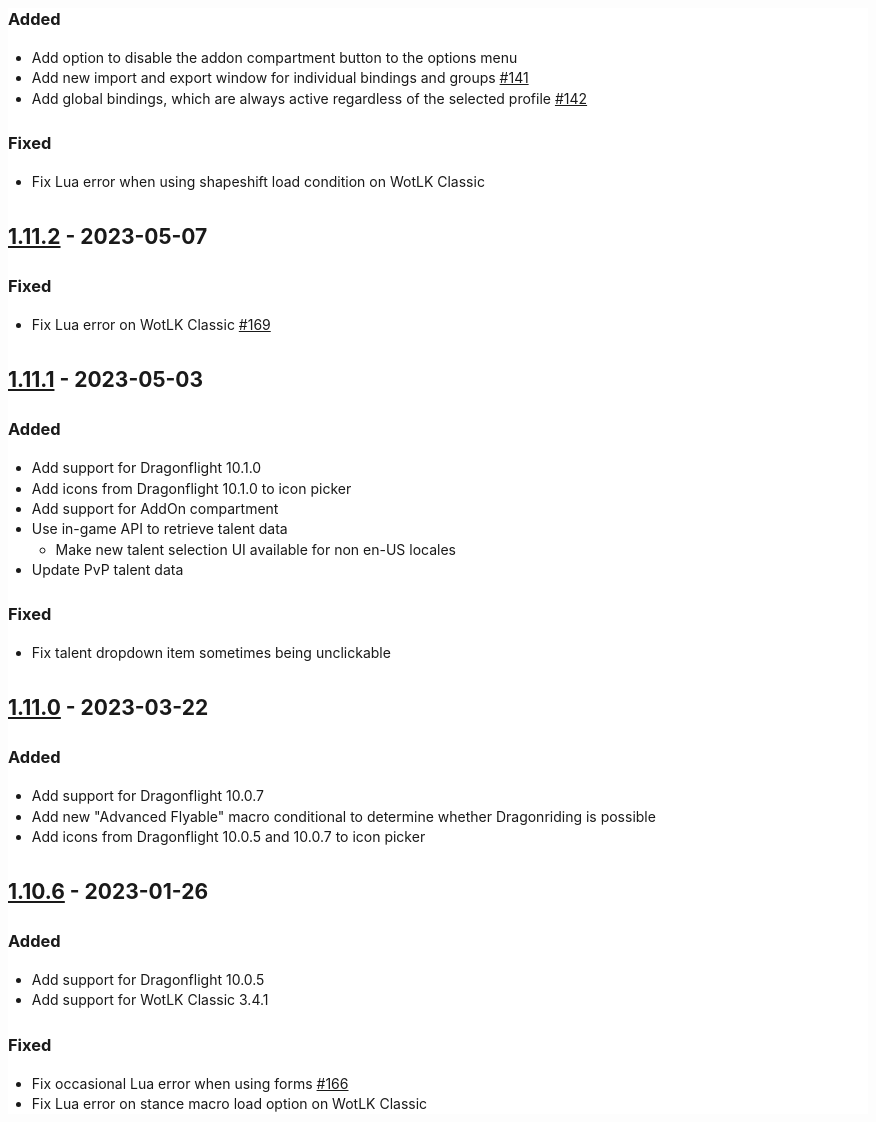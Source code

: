 ### Added

* Add option to disable the addon compartment button to the options menu
* Add new import and export window for individual bindings and groups [#141]
* Add global bindings, which are always active regardless of the selected profile [#142]

### Fixed

* Fix Lua error when using shapeshift load condition on WotLK Classic

## [1.11.2] - 2023-05-07

### Fixed

* Fix Lua error on WotLK Classic [#169]

## [1.11.1] - 2023-05-03

### Added

* Add support for Dragonflight 10.1.0
* Add icons from Dragonflight 10.1.0 to icon picker
* Add support for AddOn compartment
* Use in-game API to retrieve talent data
  * Make new talent selection UI available for non en-US locales
* Update PvP talent data

### Fixed

* Fix talent dropdown item sometimes being unclickable

## [1.11.0] - 2023-03-22

### Added

* Add support for Dragonflight 10.0.7
* Add new "Advanced Flyable" macro conditional to determine whether Dragonriding is possible
* Add icons from Dragonflight 10.0.5 and 10.0.7 to icon picker

## [1.10.6] - 2023-01-26

### Added

* Add support for Dragonflight 10.0.5
* Add support for WotLK Classic 3.4.1

### Fixed

* Fix occasional Lua error when using forms [#166]
* Fix Lua error on stance macro load option on WotLK Classic


[Unreleased]: https://github.com/Snakybo/Clicked/compare/1.16.11...master
[1.16.11]: https://github.com/Snakybo/Clicked/releases/tag/1.16.11
[1.16.10]: https://github.com/Snakybo/Clicked/releases/tag/1.16.10
[1.16.9]: https://github.com/Snakybo/Clicked/releases/tag/1.16.9
[1.16.8]: https://github.com/Snakybo/Clicked/releases/tag/1.16.8
[1.16.7]: https://github.com/Snakybo/Clicked/releases/tag/1.16.7
[1.16.6]: https://github.com/Snakybo/Clicked/releases/tag/1.16.6
[1.16.5]: https://github.com/Snakybo/Clicked/releases/tag/1.16.5
[1.16.4]: https://github.com/Snakybo/Clicked/releases/tag/1.16.4
[1.16.3]: https://github.com/Snakybo/Clicked/releases/tag/1.16.3
[1.16.2]: https://github.com/Snakybo/Clicked/releases/tag/1.16.2
[1.16.1]: https://github.com/Snakybo/Clicked/releases/tag/1.16.1
[1.16.0]: https://github.com/Snakybo/Clicked/releases/tag/1.16.0
[1.15.6]: https://github.com/Snakybo/Clicked/releases/tag/1.15.6
[1.15.5]: https://github.com/Snakybo/Clicked/releases/tag/1.15.5
[1.15.4]: https://github.com/Snakybo/Clicked/releases/tag/1.15.4
[1.15.3]: https://github.com/Snakybo/Clicked/releases/tag/1.15.3
[1.15.2]: https://github.com/Snakybo/Clicked/releases/tag/1.15.2
[1.15.1]: https://github.com/Snakybo/Clicked/releases/tag/1.15.1
[1.15.0]: https://github.com/Snakybo/Clicked/releases/tag/1.15.0
[1.14.10]: https://github.com/Snakybo/Clicked/releases/tag/1.14.10
[1.14.9]: https://github.com/Snakybo/Clicked/releases/tag/1.14.9
[1.14.8]: https://github.com/Snakybo/Clicked/releases/tag/1.14.8
[1.14.7]: https://github.com/Snakybo/Clicked/releases/tag/1.14.7
[1.14.6]: https://github.com/Snakybo/Clicked/releases/tag/1.14.6
[1.14.5]: https://github.com/Snakybo/Clicked/releases/tag/1.14.5
[1.14.4]: https://github.com/Snakybo/Clicked/releases/tag/1.14.4
[1.14.3]: https://github.com/Snakybo/Clicked/releases/tag/1.14.3
[1.14.2]: https://github.com/Snakybo/Clicked/releases/tag/1.14.2
[1.14.1]: https://github.com/Snakybo/Clicked/releases/tag/1.14.1
[1.14.0]: https://github.com/Snakybo/Clicked/releases/tag/1.14.0
[1.13.5]: https://github.com/Snakybo/Clicked/releases/tag/1.13.5
[1.13.4]: https://github.com/Snakybo/Clicked/releases/tag/1.13.4
[1.13.3]: https://github.com/Snakybo/Clicked/releases/tag/1.13.3
[1.13.2]: https://github.com/Snakybo/Clicked/releases/tag/1.13.2
[1.13.1]: https://github.com/Snakybo/Clicked/releases/tag/1.13.1
[1.13.0]: https://github.com/Snakybo/Clicked/releases/tag/1.13.0
[1.12.2]: https://github.com/Snakybo/Clicked/releases/tag/1.12.2
[1.12.1]: https://github.com/Snakybo/Clicked/releases/tag/1.12.1
[1.12.0]: https://github.com/Snakybo/Clicked/releases/tag/1.12.0
[1.11.2]: https://github.com/Snakybo/Clicked/releases/tag/1.11.2
[1.11.1]: https://github.com/Snakybo/Clicked/releases/tag/1.11.1
[1.11.0]: https://github.com/Snakybo/Clicked/releases/tag/1.11.0
[1.10.6]: https://github.com/Snakybo/Clicked/releases/tag/1.10.6
[1.10.5]: https://github.com/Snakybo/Clicked/releases/tag/1.10.5
[1.10.4]: https://github.com/Snakybo/Clicked/releases/tag/1.10.4
[1.10.3]: https://github.com/Snakybo/Clicked/releases/tag/1.10.3
[1.10.2]: https://github.com/Snakybo/Clicked/releases/tag/1.10.2
[1.10.1]: https://github.com/Snakybo/Clicked/releases/tag/1.10.1
[1.10.0]: https://github.com/Snakybo/Clicked/releases/tag/1.10.0
[1.9.1]: https://github.com/Snakybo/Clicked/releases/tag/1.9.1
[1.9.0]: https://github.com/Snakybo/Clicked/releases/tag/1.9.0
[1.8.1]: https://github.com/Snakybo/Clicked/releases/tag/1.8.1
[1.8.0]: https://github.com/Snakybo/Clicked/releases/tag/1.8.0
[1.7.7]: https://github.com/Snakybo/Clicked/releases/tag/1.7.7
[1.7.6]: https://github.com/Snakybo/Clicked/releases/tag/1.7.6
[1.7.5]: https://github.com/Snakybo/Clicked/releases/tag/1.7.5
[1.7.4]: https://github.com/Snakybo/Clicked/releases/tag/1.7.4
[1.7.3]: https://github.com/Snakybo/Clicked/releases/tag/1.7.3
[1.7.2]: https://github.com/Snakybo/Clicked/releases/tag/1.7.2
[1.7.1]: https://github.com/Snakybo/Clicked/releases/tag/1.7.1
[1.7.0]: https://github.com/Snakybo/Clicked/releases/tag/1.7.0
[1.6.12]: https://github.com/Snakybo/Clicked/releases/tag/1.6.12
[1.6.11]: https://github.com/Snakybo/Clicked/releases/tag/1.6.11
[1.6.10]: https://github.com/Snakybo/Clicked/releases/tag/1.6.10
[1.6.9]: https://github.com/Snakybo/Clicked/releases/tag/1.6.9
[1.6.8]: https://github.com/Snakybo/Clicked/releases/tag/1.6.8
[1.6.7]: https://github.com/Snakybo/Clicked/releases/tag/1.6.7
[1.6.6]: https://github.com/Snakybo/Clicked/releases/tag/1.6.6
[1.6.5]: https://github.com/Snakybo/Clicked/releases/tag/1.6.5
[1.6.4]: https://github.com/Snakybo/Clicked/releases/tag/1.6.4
[1.6.3]: https://github.com/Snakybo/Clicked/releases/tag/1.6.3
[1.6.2]: https://github.com/Snakybo/Clicked/releases/tag/1.6.2
[1.6.1]: https://github.com/Snakybo/Clicked/releases/tag/1.6.1
[1.6.0]: https://github.com/Snakybo/Clicked/releases/tag/1.6.0
[1.5.3]: https://github.com/Snakybo/Clicked/releases/tag/1.5.3
[1.5.2]: https://github.com/Snakybo/Clicked/releases/tag/1.5.2
[1.5.1]: https://github.com/Snakybo/Clicked/releases/tag/1.5.1
[1.5.0]: https://github.com/Snakybo/Clicked/releases/tag/1.5.0
[1.4.1]: https://github.com/Snakybo/Clicked/releases/tag/1.4.1
[1.4.0]: https://github.com/Snakybo/Clicked/releases/tag/1.4.0
[1.3.2]: https://github.com/Snakybo/Clicked/releases/tag/1.3.2
[1.3.1]: https://github.com/Snakybo/Clicked/releases/tag/1.3.1
[1.3.0]: https://github.com/Snakybo/Clicked/releases/tag/1.3.0
[1.2.0]: https://github.com/Snakybo/Clicked/releases/tag/1.2.0
[1.1.2]: https://github.com/Snakybo/Clicked/releases/tag/1.1.2
[1.1.1]: https://github.com/Snakybo/Clicked/releases/tag/1.1.1
[1.1.0]: https://github.com/Snakybo/Clicked/releases/tag/1.1.0
[1.0.0]: https://github.com/Snakybo/Clicked/releases/tag/1.0.0
[0.17.2]: https://github.com/Snakybo/Clicked/releases/tag/0.17.2
[0.17.1]: https://github.com/Snakybo/Clicked/releases/tag/0.17.1
[0.17.0]: https://github.com/Snakybo/Clicked/releases/tag/0.17.0
[0.16.2]: https://github.com/Snakybo/Clicked/releases/tag/0.16.2
[0.16.1]: https://github.com/Snakybo/Clicked/releases/tag/0.16.1
[0.16.0]: https://github.com/Snakybo/Clicked/releases/tag/0.16.0
[0.15.5]: https://github.com/Snakybo/Clicked/releases/tag/0.15.5
[0.15.4]: https://github.com/Snakybo/Clicked/releases/tag/0.15.4
[0.15.3]: https://github.com/Snakybo/Clicked/releases/tag/0.15.3
[0.15.2]: https://github.com/Snakybo/Clicked/releases/tag/0.15.2
[0.15.1]: https://github.com/Snakybo/Clicked/releases/tag/0.15.1
[0.15.0]: https://github.com/Snakybo/Clicked/releases/tag/0.15.0
[0.14.0]: https://github.com/Snakybo/Clicked/releases/tag/0.14.0
[0.13.4]: https://github.com/Snakybo/Clicked/releases/tag/0.13.4
[0.13.3]: https://github.com/Snakybo/Clicked/releases/tag/0.13.3
[0.13.2]: https://github.com/Snakybo/Clicked/releases/tag/0.13.2
[0.13.1]: https://github.com/Snakybo/Clicked/releases/tag/0.13.1
[0.13.0]: https://github.com/Snakybo/Clicked/releases/tag/0.13.0
[0.12.1]: https://github.com/Snakybo/Clicked/releases/tag/0.12.1
[0.12.0]: https://github.com/Snakybo/Clicked/releases/tag/0.12.0
[0.11.2]: https://github.com/Snakybo/Clicked/releases/tag/0.11.2
[0.11.1]: https://github.com/Snakybo/Clicked/releases/tag/0.11.1
[0.11.0]: https://github.com/Snakybo/Clicked/releases/tag/0.11.0
[0.10.3]: https://github.com/Snakybo/Clicked/releases/tag/0.10.3
[0.10.2]: https://github.com/Snakybo/Clicked/releases/tag/0.10.2
[0.10.1]: https://github.com/Snakybo/Clicked/releases/tag/0.10.1
[0.10.0]: https://github.com/Snakybo/Clicked/releases/tag/0.10.0
[0.9.3]: https://github.com/Snakybo/Clicked/releases/tag/0.9.3
[0.9.2]: https://github.com/Snakybo/Clicked/releases/tag/0.9.2
[0.9.1]: https://github.com/Snakybo/Clicked/releases/tag/0.9.1
[0.9.0]: https://github.com/Snakybo/Clicked/releases/tag/0.9.0
[0.8.3]: https://github.com/Snakybo/Clicked/releases/tag/0.8.3
[0.8.2]: https://github.com/Snakybo/Clicked/releases/tag/0.8.2
[0.8.1]: https://github.com/Snakybo/Clicked/releases/tag/0.8.1
[0.8.0]: https://github.com/Snakybo/Clicked/releases/tag/0.8.0
[0.7.1]: https://github.com/Snakybo/Clicked/releases/tag/0.7.1
[0.7.0]: https://github.com/Snakybo/Clicked/releases/tag/0.7.0
[0.6.2]: https://github.com/Snakybo/Clicked/releases/tag/0.6.2
[0.6.1]: https://github.com/Snakybo/Clicked/releases/tag/0.6.1
[0.6.0]: https://github.com/Snakybo/Clicked/releases/tag/0.6.0
[0.5.1]: https://github.com/Snakybo/Clicked/releases/tag/0.5.1
[0.5.0]: https://github.com/Snakybo/Clicked/releases/tag/0.5.0
[0.4.1]: https://github.com/Snakybo/Clicked/releases/tag/0.4.1
[0.4.0]: https://github.com/Snakybo/Clicked/releases/tag/0.4.0
[0.3.0]: https://github.com/Snakybo/Clicked/releases/tag/0.3.0
[#270]: https://github.com/Snakybo/Clicked/issues/270
[#267]: https://github.com/Snakybo/Clicked/issues/267
[#265]: https://github.com/Snakybo/Clicked/issues/265
[#264]: https://github.com/Snakybo/Clicked/pull/264
[#263]: https://github.com/Snakybo/Clicked/issues/263
[#257]: https://github.com/Snakybo/Clicked/issues/257
[#252]: https://github.com/Snakybo/Clicked/pull/252
[#251]: https://github.com/Snakybo/Clicked/issues/251
[#248]: https://github.com/Snakybo/Clicked/issues/248
[#247]: https://github.com/Snakybo/Clicked/issues/247
[#245]: https://github.com/Snakybo/Clicked/issues/245
[#243]: https://github.com/Snakybo/Clicked/issues/243
[#242]: https://github.com/Snakybo/Clicked/pull/242
[#241]: https://github.com/Snakybo/Clicked/issues/241
[#237]: https://github.com/Snakybo/Clicked/issues/237
[#235]: https://github.com/Snakybo/Clicked/issues/235
[#232]: https://github.com/Snakybo/Clicked/issues/232
[#230]: https://github.com/Snakybo/Clicked/issues/230
[#228]: https://github.com/Snakybo/Clicked/issues/228
[#227]: https://github.com/Snakybo/Clicked/issues/227
[#226]: https://github.com/Snakybo/Clicked/issues/226
[#224]: https://github.com/Snakybo/Clicked/issues/224
[#223]: https://github.com/Snakybo/Clicked/issues/223
[#217]: https://github.com/Snakybo/Clicked/issues/217
[#216]: https://github.com/Snakybo/Clicked/issues/216
[#215]: https://github.com/Snakybo/Clicked/issues/215
[#213]: https://github.com/Snakybo/Clicked/issues/213
[#212]: https://github.com/Snakybo/Clicked/issues/212
[#210]: https://github.com/Snakybo/Clicked/issues/210
[#204]: https://github.com/Snakybo/Clicked/issues/204
[#203]: https://github.com/Snakybo/Clicked/issues/203
[#202]: https://github.com/Snakybo/Clicked/issues/202
[#201]: https://github.com/Snakybo/Clicked/issues/201
[#199]: https://github.com/Snakybo/Clicked/issues/199
[#193]: https://github.com/Snakybo/Clicked/issues/193
[#191]: https://github.com/Snakybo/Clicked/issues/191
[#189]: https://github.com/Snakybo/Clicked/issues/189
[#186]: https://github.com/Snakybo/Clicked/issues/186
[#184]: https://github.com/Snakybo/Clicked/issues/184
[#183]: https://github.com/Snakybo/Clicked/issues/183
[#182]: https://github.com/Snakybo/Clicked/issues/182
[#181]: https://github.com/Snakybo/Clicked/issues/181
[#179]: https://github.com/Snakybo/Clicked/issues/179
[#172]: https://github.com/Snakybo/Clicked/issues/172
[#170]: https://github.com/Snakybo/Clicked/pull/170
[#169]: https://github.com/Snakybo/Clicked/issues/169
[#166]: https://github.com/Snakybo/Clicked/issues/166
[#163]: https://github.com/Snakybo/Clicked/issues/163
[#160]: https://github.com/Snakybo/Clicked/issues/160
[#155]: https://github.com/Snakybo/Clicked/issues/155
[#146]: https://github.com/Snakybo/Clicked/issues/146
[#142]: https://github.com/Snakybo/Clicked/issues/142
[#141]: https://github.com/Snakybo/Clicked/issues/141
[#137]: https://github.com/Snakybo/Clicked/issues/137
[#136]: https://github.com/Snakybo/Clicked/issues/136
[#134]: https://github.com/Snakybo/Clicked/issues/134
[#133]: https://github.com/Snakybo/Clicked/issues/133
[#128]: https://github.com/Snakybo/Clicked/issues/128
[#127]: https://github.com/Snakybo/Clicked/issues/127
[#121]: https://github.com/Snakybo/Clicked/issues/121
[#120]: https://github.com/Snakybo/Clicked/issues/120
[#108]: https://github.com/Snakybo/Clicked/issues/108
[#107]: https://github.com/Snakybo/Clicked/issues/107
[#105]: https://github.com/Snakybo/Clicked/issues/105
[#104]: https://github.com/Snakybo/Clicked/issues/104
[#102]: https://github.com/Snakybo/Clicked/issues/102
[#101]: https://github.com/Snakybo/Clicked/issues/101
[#100]: https://github.com/Snakybo/Clicked/issues/100
[#97]: https://github.com/Snakybo/Clicked/issues/97
[#91]: https://github.com/Snakybo/Clicked/issues/91
[#90]: https://github.com/Snakybo/Clicked/issues/90
[#84]: https://github.com/Snakybo/Clicked/issues/84
[#76]: https://github.com/Snakybo/Clicked/issues/76
[#75]: https://github.com/Snakybo/Clicked/issues/75
[#74]: https://github.com/Snakybo/Clicked/pull/74
[#71]: https://github.com/Snakybo/Clicked/issues/71
[#70]: https://github.com/Snakybo/Clicked/issues/70
[#69]: https://github.com/Snakybo/Clicked/pull/69
[#68]: https://github.com/Snakybo/Clicked/issues/68
[#64]: https://github.com/Snakybo/Clicked/issues/64
[#63]: https://github.com/Snakybo/Clicked/issues/63
[#59]: https://github.com/Snakybo/Clicked/issues/59
[#58]: https://github.com/Snakybo/Clicked/pull/58
[#57]: https://github.com/Snakybo/Clicked/issues/57
[#55]: https://github.com/Snakybo/Clicked/issues/55
[#54]: https://github.com/Snakybo/Clicked/issues/54
[#52]: https://github.com/Snakybo/Clicked/issues/52
[#51]: https://github.com/Snakybo/Clicked/issues/51
[#50]: https://github.com/Snakybo/Clicked/issues/50
[#45]: https://github.com/Snakybo/Clicked/issues/45
[#41]: https://github.com/Snakybo/Clicked/issues/41
[#40]: https://github.com/Snakybo/Clicked/issues/40
[#39]: https://github.com/Snakybo/Clicked/issues/39
[#37]: https://github.com/Snakybo/Clicked/issues/37
[#30]: https://github.com/Snakybo/Clicked/issues/30
[#29]: https://github.com/Snakybo/Clicked/issues/29
[#27]: https://github.com/Snakybo/Clicked/issues/27
[#26]: https://github.com/Snakybo/Clicked/issues/26
[#24]: https://github.com/Snakybo/Clicked/issues/24
[#23]: https://github.com/Snakybo/Clicked/issues/23
[#22]: https://github.com/Snakybo/Clicked/issues/22
[#20]: https://github.com/Snakybo/Clicked/issues/20
[#18]: https://github.com/Snakybo/Clicked/issues/18
[#16]: https://github.com/Snakybo/Clicked/issues/16
[#15]: https://github.com/Snakybo/Clicked/issues/15
[#14]: https://github.com/Snakybo/Clicked/issues/14
[#13]: https://github.com/Snakybo/Clicked/issues/13
[#12]: https://github.com/Snakybo/Clicked/issues/12
[#11]: https://github.com/Snakybo/Clicked/issues/11
[#9]: https://github.com/Snakybo/Clicked/issues/9
[#8]: https://github.com/Snakybo/Clicked/issues/8
[#7]: https://github.com/Snakybo/Clicked/issues/7
[#5]: https://github.com/Snakybo/Clicked/issues/5
[#4]: https://github.com/Snakybo/Clicked/issues/4
[#2]: https://github.com/Snakybo/Clicked/issues/2
[#1]: https://github.com/Snakybo/Clicked/issues/1
[Squishes]: https://github.com/Squishes
[h2oboi89]: https://github.com/h2oboi89
[hythloday]: https://github.com/hythloday
[gitarrg]: https://github.com/gitarrg
[tflo]: https://github.com/tflo
[yannlugrin]: https://github.com/yannlugrin
[novsirion]: https://github.com/novsirion
[nihilistzsche]: https://github.com/nihilistzsche
[Aeceon]: https://github.com/Aeceon
[m33shoq]: https://github.com/m33shoq
[Gateswong]: https://github.com/Gateswong
[KyrosKrane]: https://github.com/KyrosKrane